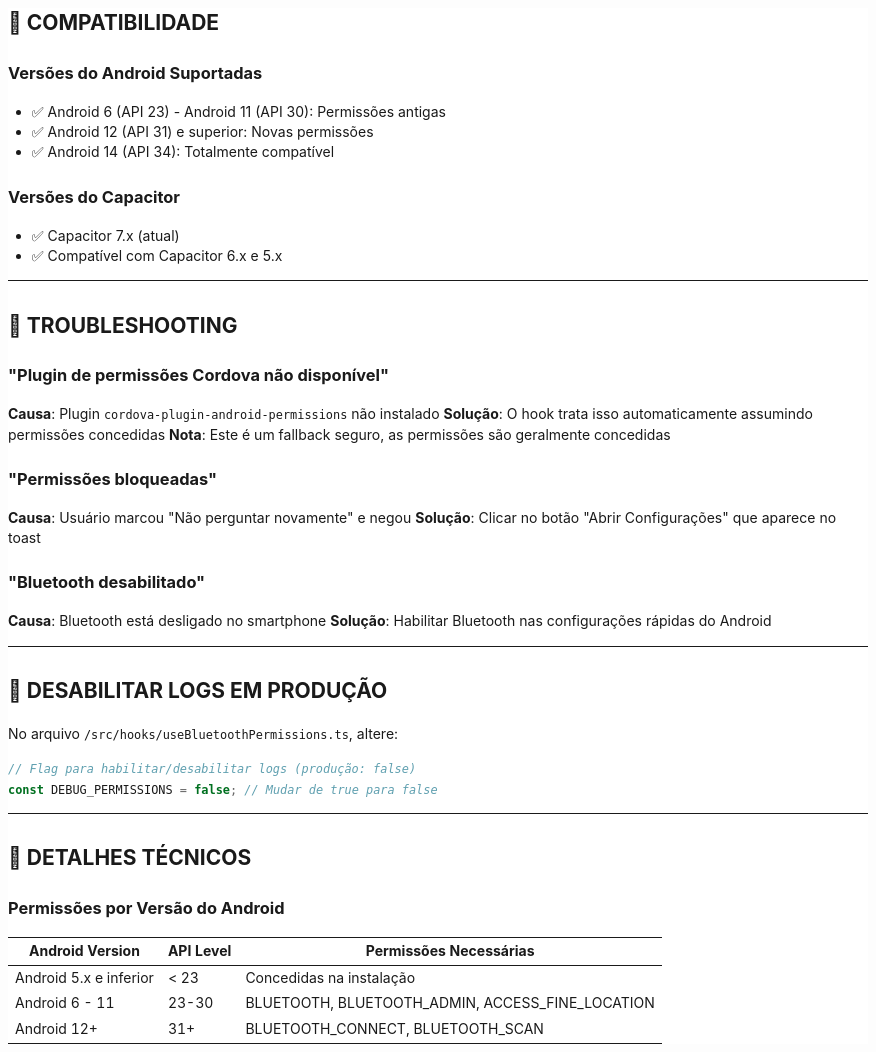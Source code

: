 
## 🎯 COMPATIBILIDADE

### Versões do Android Suportadas
- ✅ Android 6 (API 23) - Android 11 (API 30): Permissões antigas
- ✅ Android 12 (API 31) e superior: Novas permissões
- ✅ Android 14 (API 34): Totalmente compatível

### Versões do Capacitor
- ✅ Capacitor 7.x (atual)
- ✅ Compatível com Capacitor 6.x e 5.x

---

## 🚨 TROUBLESHOOTING

### "Plugin de permissões Cordova não disponível"
**Causa**: Plugin `cordova-plugin-android-permissions` não instalado
**Solução**: O hook trata isso automaticamente assumindo permissões concedidas
**Nota**: Este é um fallback seguro, as permissões são geralmente concedidas

### "Permissões bloqueadas"
**Causa**: Usuário marcou "Não perguntar novamente" e negou
**Solução**: Clicar no botão "Abrir Configurações" que aparece no toast

### "Bluetooth desabilitado"
**Causa**: Bluetooth está desligado no smartphone
**Solução**: Habilitar Bluetooth nas configurações rápidas do Android

---

## 🔧 DESABILITAR LOGS EM PRODUÇÃO

No arquivo `/src/hooks/useBluetoothPermissions.ts`, altere:

```typescript
// Flag para habilitar/desabilitar logs (produção: false)
const DEBUG_PERMISSIONS = false; // Mudar de true para false
```

---

## 📝 DETALHES TÉCNICOS

### Permissões por Versão do Android

| Android Version | API Level | Permissões Necessárias |
|----------------|-----------|------------------------|
| Android 5.x e inferior | < 23 | Concedidas na instalação |
| Android 6 - 11 | 23-30 | BLUETOOTH, BLUETOOTH_ADMIN, ACCESS_FINE_LOCATION |
| Android 12+ | 31+ | BLUETOOTH_CONNECT, BLUETOOTH_SCAN |
